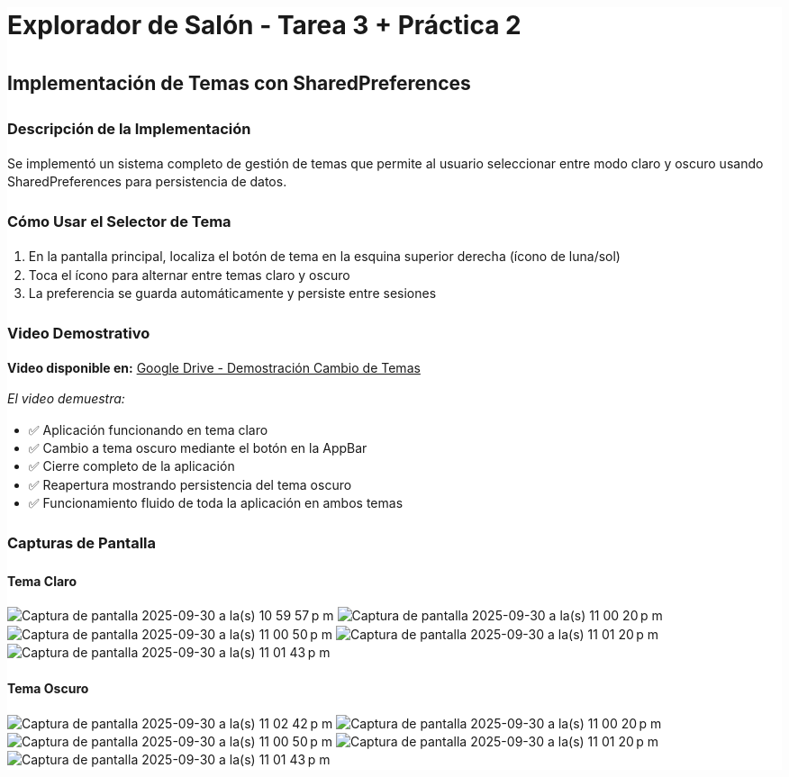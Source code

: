 # Explorador de Salón - Tarea 3 + Práctica 2

## Implementación de Temas con SharedPreferences

### Descripción de la Implementación

Se implementó un sistema completo de gestión de temas que permite al usuario seleccionar entre modo claro y oscuro usando SharedPreferences para persistencia de datos.

### Cómo Usar el Selector de Tema

1. En la pantalla principal, localiza el botón de tema en la esquina superior derecha (ícono de luna/sol)
2. Toca el ícono para alternar entre temas claro y oscuro
3. La preferencia se guarda automáticamente y persiste entre sesiones

### Video Demostrativo

**Video disponible en:** [Google Drive - Demostración Cambio de Temas](https://drive.google.com/file/d/1ZmeTu3bdP797u55L-ZYb3Zrx5z18DkZc/view?usp=sharing)

*El video demuestra:*
- ✅ Aplicación funcionando en tema claro
- ✅ Cambio a tema oscuro mediante el botón en la AppBar
- ✅ Cierre completo de la aplicación
- ✅ Reapertura mostrando persistencia del tema oscuro
- ✅ Funcionamiento fluido de toda la aplicación en ambos temas

### Capturas de Pantalla

#### Tema Claro

<img width="344" height="728" alt="Captura de pantalla 2025-09-30 a la(s) 10 59 57 p m" src="https://github.com/user-attachments/assets/8db68746-660e-4073-ada4-26cc02ced6d0" />

<img width="344" height="728" alt="Captura de pantalla 2025-09-30 a la(s) 11 00 20 p m" src="https://github.com/user-attachments/assets/cb6e8695-2682-4495-81b7-9e766719dd10" />

<img width="344" height="728" alt="Captura de pantalla 2025-09-30 a la(s) 11 00 50 p m" src="https://github.com/user-attachments/assets/e9228546-9374-4c0a-872c-d55cc1b33384" />


<img width="344" height="728" alt="Captura de pantalla 2025-09-30 a la(s) 11 01 20 p m" src="https://github.com/user-attachments/assets/a83a6490-24ac-4008-b7e9-3fd9638a80a9" />

 <img width="344" height="728" alt="Captura de pantalla 2025-09-30 a la(s) 11 01 43 p m" src="https://github.com/user-attachments/assets/09371e2e-51cd-46da-a30e-77a45a866fb8" />



#### Tema Oscuro 

<img width="344" height="728" alt="Captura de pantalla 2025-09-30 a la(s) 11 02 42 p m" src="https://github.com/user-attachments/assets/1ed77149-1b86-4c45-ba22-6bee21c0344d" />


<img width="344" height="728" alt="Captura de pantalla 2025-09-30 a la(s) 11 00 20 p m" src="https://github.com/user-attachments/assets/cb6e8695-2682-4495-81b7-9e766719dd10" />

<img width="344" height="728" alt="Captura de pantalla 2025-09-30 a la(s) 11 00 50 p m" src="https://github.com/user-attachments/assets/e9228546-9374-4c0a-872c-d55cc1b33384" />


<img width="344" height="728" alt="Captura de pantalla 2025-09-30 a la(s) 11 01 20 p m" src="https://github.com/user-attachments/assets/a83a6490-24ac-4008-b7e9-3fd9638a80a9" />

 <img width="344" height="728" alt="Captura de pantalla 2025-09-30 a la(s) 11 01 43 p m" src="https://github.com/user-attachments/assets/09371e2e-51cd-46da-a30e-77a45a866fb8" />




